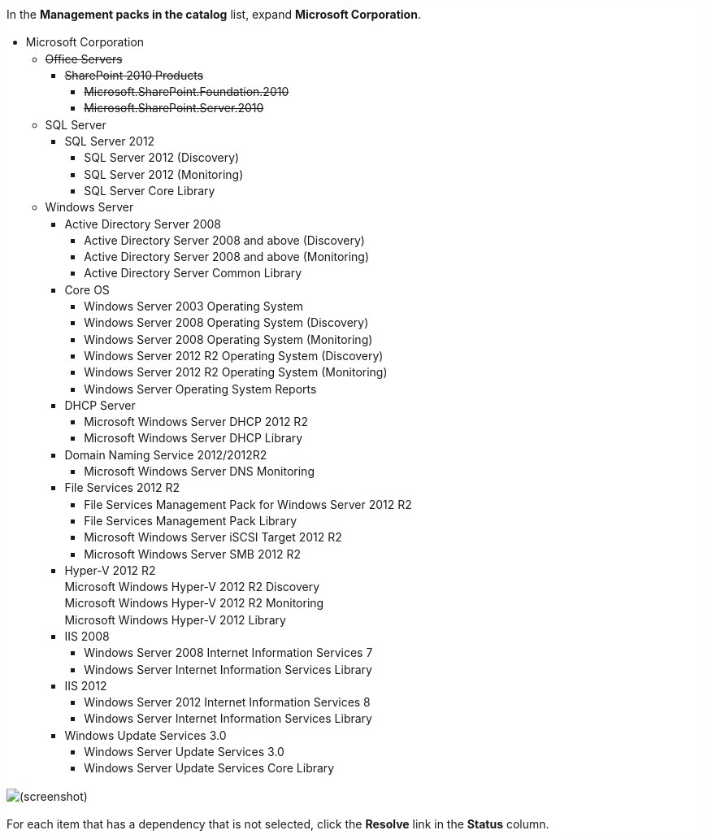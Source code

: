 In the **Management packs in the catalog** list, expand **Microsoft Corporation**.

- Microsoft Corporation
  - ~~Office Servers~~
    - ~~SharePoint 2010 Products~~
      - ~~Microsoft.SharePoint.Foundation.2010~~
      - ~~Microsoft.SharePoint.Server.2010~~
  - SQL Server
    - SQL Server 2012
      - SQL Server 2012 (Discovery)
      - SQL Server 2012 (Monitoring)
      - SQL Server Core Library
  - Windows Server
    - Active Directory Server 2008
      - Active Directory Server 2008 and above (Discovery)
      - Active Directory Server 2008 and above (Monitoring)
      - Active Directory Server Common Library
    - Core OS
      - Windows Server 2003 Operating System
      - Windows Server 2008 Operating System (Discovery)
      - Windows Server 2008 Operating System (Monitoring)
      - Windows Server 2012 R2 Operating System (Discovery)
      - Windows Server 2012 R2 Operating System (Monitoring)
      - Windows Server Operating System Reports
    - DHCP Server
      - Microsoft Windows Server DHCP 2012 R2
      - Microsoft Windows Server DHCP Library
    - Domain Naming Service 2012/2012R2
      - Microsoft Windows Server DNS Monitoring
    - File Services 2012 R2
      - File Services Management Pack for Windows Server 2012 R2
      - File Services Management Pack Library
      - Microsoft Windows Server iSCSI Target 2012 R2
      - Microsoft Windows Server SMB 2012 R2
    - Hyper-V 2012 R2\
      Microsoft Windows Hyper-V 2012 R2 Discovery\
      Microsoft Windows Hyper-V 2012 R2 Monitoring\
      Microsoft Windows Hyper-V 2012 Library
    - IIS 2008
      - Windows Server 2008 Internet Information Services 7
      - Windows Server Internet Information Services Library
    - IIS 2012
      - Windows Server 2012 Internet Information Services 8
      - Windows Server Internet Information Services Library
    - Windows Update Services 3.0
      - Windows Server Update Services 3.0
      - Windows Server Update Services Core Library

![(screenshot)](https://assets.technologytoolbox.com/screenshots/80/FB0EAC5FEEE3FCFAD1BA6069A548282A5BCA8A80.png)

For each item that has a dependency that is not selected, click the **Resolve** link in the **Status** column.
